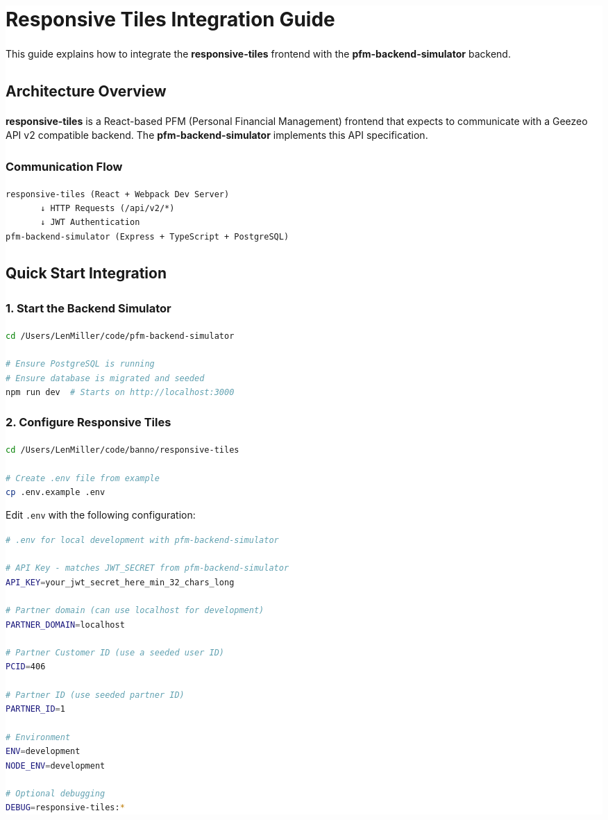 # Responsive Tiles Integration Guide

This guide explains how to integrate the **responsive-tiles** frontend with the **pfm-backend-simulator** backend.

## Architecture Overview

**responsive-tiles** is a React-based PFM (Personal Financial Management) frontend that expects to communicate with a Geezeo API v2 compatible backend. The **pfm-backend-simulator** implements this API specification.

### Communication Flow

```
responsive-tiles (React + Webpack Dev Server)
       ↓ HTTP Requests (/api/v2/*)
       ↓ JWT Authentication
pfm-backend-simulator (Express + TypeScript + PostgreSQL)
```

## Quick Start Integration

### 1. Start the Backend Simulator

```bash
cd /Users/LenMiller/code/pfm-backend-simulator

# Ensure PostgreSQL is running
# Ensure database is migrated and seeded
npm run dev  # Starts on http://localhost:3000
```

### 2. Configure Responsive Tiles

```bash
cd /Users/LenMiller/code/banno/responsive-tiles

# Create .env file from example
cp .env.example .env
```

Edit `.env` with the following configuration:

```bash
# .env for local development with pfm-backend-simulator

# API Key - matches JWT_SECRET from pfm-backend-simulator
API_KEY=your_jwt_secret_here_min_32_chars_long

# Partner domain (can use localhost for development)
PARTNER_DOMAIN=localhost

# Partner Customer ID (use a seeded user ID)
PCID=406

# Partner ID (use seeded partner ID)
PARTNER_ID=1

# Environment
ENV=development
NODE_ENV=development

# Optional debugging
DEBUG=responsive-tiles:*
```